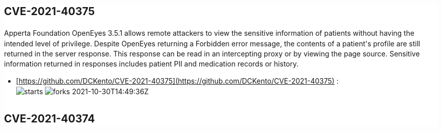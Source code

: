 ## CVE-2021-40375
 Apperta Foundation OpenEyes 3.5.1 allows remote attackers to view the sensitive information of patients without having the intended level of privilege. Despite OpenEyes returning a Forbidden error message, the contents of a patient's profile are still returned in the server response. This response can be read in an intercepting proxy or by viewing the page source. Sensitive information returned in responses includes patient PII and medication records or history.

- [https://github.com/DCKento/CVE-2021-40375](https://github.com/DCKento/CVE-2021-40375) :  
![starts](https://img.shields.io/github/stars/DCKento/CVE-2021-40375.svg) 
![forks](https://img.shields.io/github/forks/DCKento/CVE-2021-40375.svg) 
2021-10-30T14:49:36Z

## CVE-2021-40374
